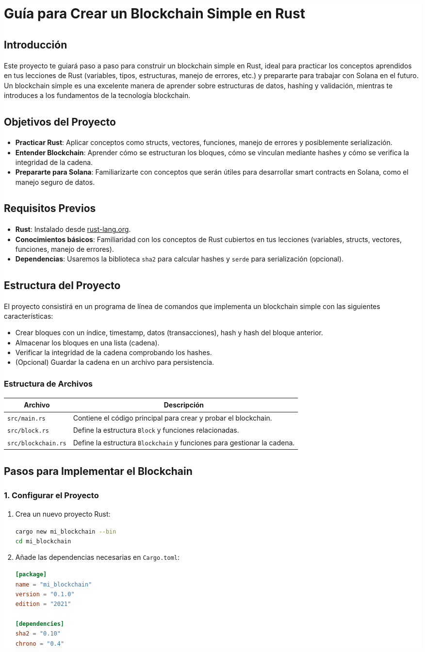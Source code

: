 # Guía para Crear un Blockchain Simple en Rust

## Introducción
Este proyecto te guiará paso a paso para construir un blockchain simple en Rust, ideal para practicar los conceptos aprendidos en tus lecciones de Rust (variables, tipos, estructuras, manejo de errores, etc.) y prepararte para trabajar con Solana en el futuro. Un blockchain simple es una excelente manera de aprender sobre estructuras de datos, hashing y validación, mientras te introduces a los fundamentos de la tecnología blockchain.

## Objetivos del Proyecto
- **Practicar Rust**: Aplicar conceptos como structs, vectores, funciones, manejo de errores y posiblemente serialización.
- **Entender Blockchain**: Aprender cómo se estructuran los bloques, cómo se vinculan mediante hashes y cómo se verifica la integridad de la cadena.
- **Prepararte para Solana**: Familiarizarte con conceptos que serán útiles para desarrollar smart contracts en Solana, como el manejo seguro de datos.

## Requisitos Previos
- **Rust**: Instalado desde [rust-lang.org](https://www.rust-lang.org/tools/install).
- **Conocimientos básicos**: Familiaridad con los conceptos de Rust cubiertos en tus lecciones (variables, structs, vectores, funciones, manejo de errores).
- **Dependencias**: Usaremos la biblioteca `sha2` para calcular hashes y `serde` para serialización (opcional).

## Estructura del Proyecto
El proyecto consistirá en un programa de línea de comandos que implementa un blockchain simple con las siguientes características:
- Crear bloques con un índice, timestamp, datos (transacciones), hash y hash del bloque anterior.
- Almacenar los bloques en una lista (cadena).
- Verificar la integridad de la cadena comprobando los hashes.
- (Opcional) Guardar la cadena en un archivo para persistencia.

### Estructura de Archivos
| Archivo | Descripción |
|---------|-------------|
| `src/main.rs` | Contiene el código principal para crear y probar el blockchain. |
| `src/block.rs` | Define la estructura `Block` y funciones relacionadas. |
| `src/blockchain.rs` | Define la estructura `Blockchain` y funciones para gestionar la cadena. |

## Pasos para Implementar el Blockchain

### 1. Configurar el Proyecto
1. Crea un nuevo proyecto Rust:
   ```bash
   cargo new mi_blockchain --bin
   cd mi_blockchain
   ```
2. Añade las dependencias necesarias en `Cargo.toml`:
   ```toml
   [package]
   name = "mi_blockchain"
   version = "0.1.0"
   edition = "2021"

   [dependencies]
   sha2 = "0.10"
   chrono = "0.4"
   ```
